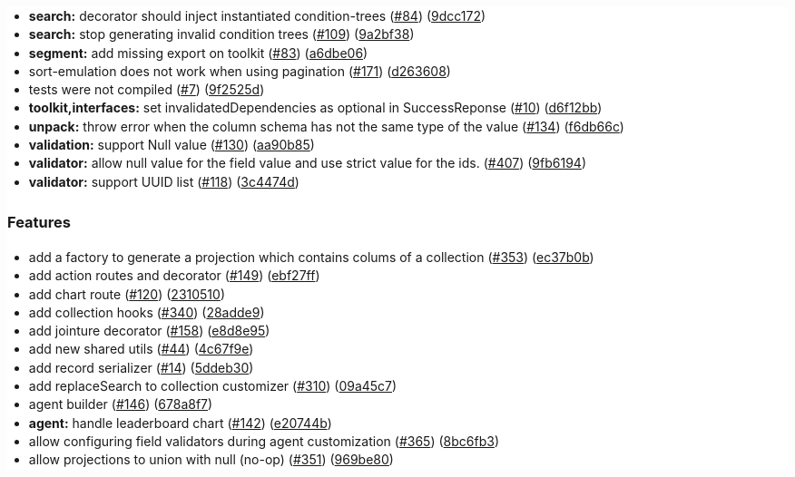 * **search:** decorator should inject instantiated condition-trees ([#84](https://github.com/ForestAdmin/agent-nodejs/issues/84)) ([9dcc172](https://github.com/ForestAdmin/agent-nodejs/commit/9dcc1726f71ede363cf5785f36f68aa2c2904c25))
* **search:** stop generating invalid condition trees ([#109](https://github.com/ForestAdmin/agent-nodejs/issues/109)) ([9a2bf38](https://github.com/ForestAdmin/agent-nodejs/commit/9a2bf3858b8f9309947f68ce7717c288a8072edc))
* **segment:** add missing export on toolkit ([#83](https://github.com/ForestAdmin/agent-nodejs/issues/83)) ([a6dbe06](https://github.com/ForestAdmin/agent-nodejs/commit/a6dbe06e783b74cc902a3b626e9bf5afe9838728))
* sort-emulation does not work when using pagination ([#171](https://github.com/ForestAdmin/agent-nodejs/issues/171)) ([d263608](https://github.com/ForestAdmin/agent-nodejs/commit/d263608ff8c6b84c55cca2ff2bc10149411472e0))
* tests were not compiled ([#7](https://github.com/ForestAdmin/agent-nodejs/issues/7)) ([9f2525d](https://github.com/ForestAdmin/agent-nodejs/commit/9f2525dfe6753471b13296899038df27ca1f28be))
* **toolkit,interfaces:** set invalidatedDependencies as optional in SuccessReponse ([#10](https://github.com/ForestAdmin/agent-nodejs/issues/10)) ([d6f12bb](https://github.com/ForestAdmin/agent-nodejs/commit/d6f12bb8bbc162fe6381e62795568bdc0bb5d785))
* **unpack:** throw error when the column schema has not the same type of the value ([#134](https://github.com/ForestAdmin/agent-nodejs/issues/134)) ([f6db66c](https://github.com/ForestAdmin/agent-nodejs/commit/f6db66cfc9ca45c638a1b2078bc8fb767b858048))
* **validation:** support Null value ([#130](https://github.com/ForestAdmin/agent-nodejs/issues/130)) ([aa90b85](https://github.com/ForestAdmin/agent-nodejs/commit/aa90b85b36fc64d5ade2010c596cbb245bd8b56f))
* **validator:** allow null value for the field value and use strict value for the ids.  ([#407](https://github.com/ForestAdmin/agent-nodejs/issues/407)) ([9fb6194](https://github.com/ForestAdmin/agent-nodejs/commit/9fb6194d635abc5cca02fef587e96e096af1e529))
* **validator:** support UUID list ([#118](https://github.com/ForestAdmin/agent-nodejs/issues/118)) ([3c4474d](https://github.com/ForestAdmin/agent-nodejs/commit/3c4474d5d707205efeee4beb951e1c4d6405865c))


### Features

* add a factory to generate a projection which contains colums of a collection ([#353](https://github.com/ForestAdmin/agent-nodejs/issues/353)) ([ec37b0b](https://github.com/ForestAdmin/agent-nodejs/commit/ec37b0be79a03be55616b03b535ad9067c23bd0d))
* add action routes and decorator ([#149](https://github.com/ForestAdmin/agent-nodejs/issues/149)) ([ebf27ff](https://github.com/ForestAdmin/agent-nodejs/commit/ebf27ffb439f5f2c983fe8873a515fe2802a9a17))
* add chart route ([#120](https://github.com/ForestAdmin/agent-nodejs/issues/120)) ([2310510](https://github.com/ForestAdmin/agent-nodejs/commit/2310510d545672cf18ccbe956a1d5c716b17cff7))
* add collection hooks ([#340](https://github.com/ForestAdmin/agent-nodejs/issues/340)) ([28adde9](https://github.com/ForestAdmin/agent-nodejs/commit/28adde93ca544862203777585388a43521beac4b))
* add jointure decorator ([#158](https://github.com/ForestAdmin/agent-nodejs/issues/158)) ([e8d8e95](https://github.com/ForestAdmin/agent-nodejs/commit/e8d8e95d6d92e9378ca0de5d7efb12a8bd04a21e))
* add new shared utils ([#44](https://github.com/ForestAdmin/agent-nodejs/issues/44)) ([4c67f9e](https://github.com/ForestAdmin/agent-nodejs/commit/4c67f9ea8b72b5f76286ad15f31fb9b41d77b980))
* add record serializer ([#14](https://github.com/ForestAdmin/agent-nodejs/issues/14)) ([5ddeb30](https://github.com/ForestAdmin/agent-nodejs/commit/5ddeb306c8758d5533f406f8134b53ccd3a380b8))
* add replaceSearch to collection customizer ([#310](https://github.com/ForestAdmin/agent-nodejs/issues/310)) ([09a45c7](https://github.com/ForestAdmin/agent-nodejs/commit/09a45c783c277dd5642aa9b289a43750f3d97ade))
* agent builder ([#146](https://github.com/ForestAdmin/agent-nodejs/issues/146)) ([678a8f7](https://github.com/ForestAdmin/agent-nodejs/commit/678a8f7b9b3204c811a5c1f2ee46287efdc84dd6))
* **agent:** handle leaderboard chart ([#142](https://github.com/ForestAdmin/agent-nodejs/issues/142)) ([e20744b](https://github.com/ForestAdmin/agent-nodejs/commit/e20744b22d00252636f04cfe70d9eb523b190b57))
* allow configuring field validators during agent customization ([#365](https://github.com/ForestAdmin/agent-nodejs/issues/365)) ([8bc6fb3](https://github.com/ForestAdmin/agent-nodejs/commit/8bc6fb379891eb81cbfaddf6bffd89bb02f478ed))
* allow projections to union with null (no-op) ([#351](https://github.com/ForestAdmin/agent-nodejs/issues/351)) ([969be80](https://github.com/ForestAdmin/agent-nodejs/commit/969be80ce5d3417da02d4f9a3fed3b730197c753))